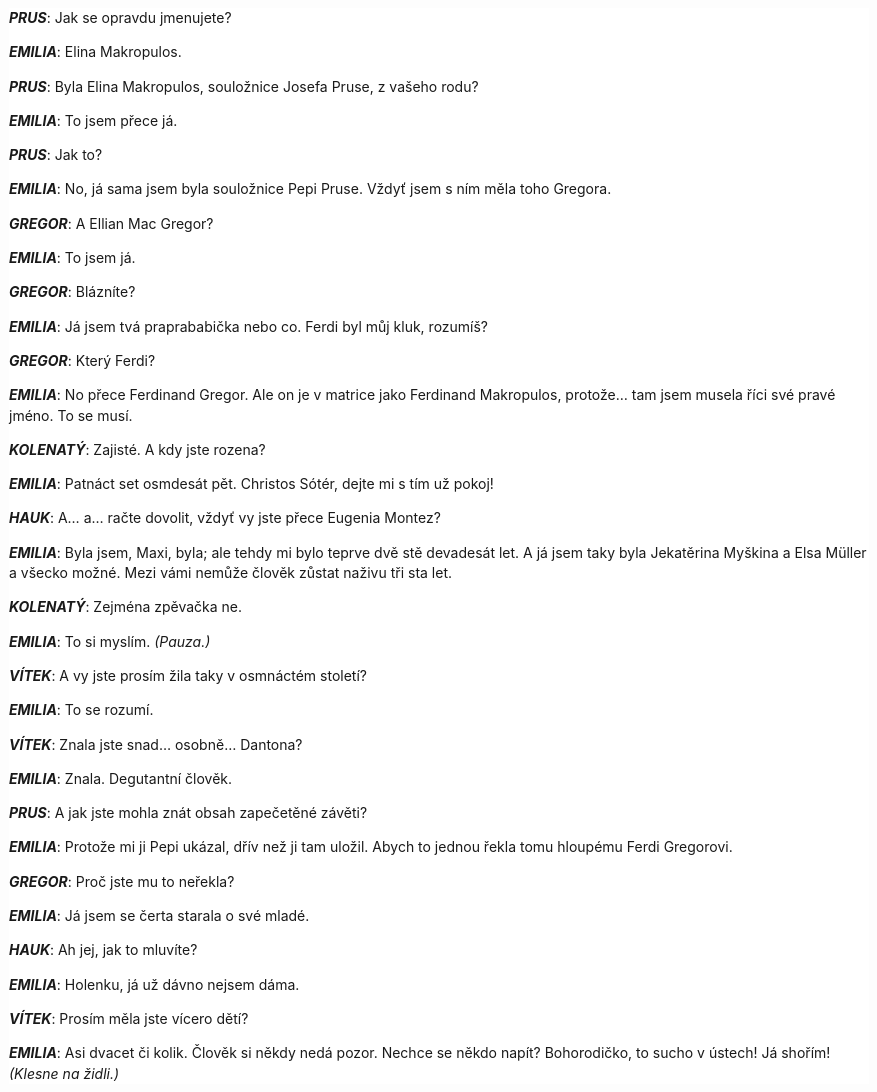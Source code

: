 **_PRUS_**: Jak se opravdu jmenujete?

**_EMILIA_**: Elina Makropulos.

**_PRUS_**: Byla Elina Makropulos, souložnice Josefa Pruse, z vašeho rodu?

**_EMILIA_**: To jsem přece já.

**_PRUS_**: Jak to?

**_EMILIA_**: No, já sama jsem byla souložnice Pepi Pruse. Vždyť jsem s ním měla toho Gregora.

**_GREGOR_**: A Ellian Mac Gregor?

**_EMILIA_**: To jsem já.

**_GREGOR_**: Blázníte?

**_EMILIA_**: Já jsem tvá praprababička nebo co. Ferdi byl můj kluk, rozumíš?

**_GREGOR_**: Který Ferdi?

**_EMILIA_**: No přece Ferdinand Gregor. Ale on je v matrice jako Ferdinand Makropulos, protože… tam jsem musela říci své pravé jméno. To se musí.

**_KOLENATÝ_**: Zajisté. A kdy jste rozena?

**_EMILIA_**: Patnáct set osmdesát pět. Christos Sótér, dejte mi s tím už pokoj!

**_HAUK_**: A… a… račte dovolit, vždyť vy jste přece Eugenia Montez?

**_EMILIA_**: Byla jsem, Maxi, byla; ale tehdy mi bylo teprve dvě stě devadesát let. A já jsem taky byla Jekatěrina Myškina a Elsa Müller a všecko možné. Mezi vámi nemůže člověk zůstat naživu tři sta let.

**_KOLENATÝ_**: Zejména zpěvačka ne.

**_EMILIA_**: To si myslím. _(Pauza.)_

**_VÍTEK_**: A vy jste prosím žila taky v osmnáctém století?

**_EMILIA_**: To se rozumí.

**_VÍTEK_**: Znala jste snad… osobně… Dantona?

**_EMILIA_**: Znala. Degutantní člověk.

**_PRUS_**: A jak jste mohla znát obsah zapečetěné závěti?

**_EMILIA_**: Protože mi ji Pepi ukázal, dřív než ji tam uložil. Abych to jednou řekla tomu hloupému Ferdi Gregorovi.

**_GREGOR_**: Proč jste mu to neřekla?

**_EMILIA_**: Já jsem se čerta starala o své mladé.

**_HAUK_**: Ah jej, jak to mluvíte?

**_EMILIA_**: Holenku, já už dávno nejsem dáma.

**_VÍTEK_**: Prosím měla jste vícero dětí?

**_EMILIA_**: Asi dvacet či kolik. Člověk si někdy nedá pozor. Nechce se někdo napít? Bohorodičko, to sucho v ústech! Já shořím! _(Klesne na židli.)_
